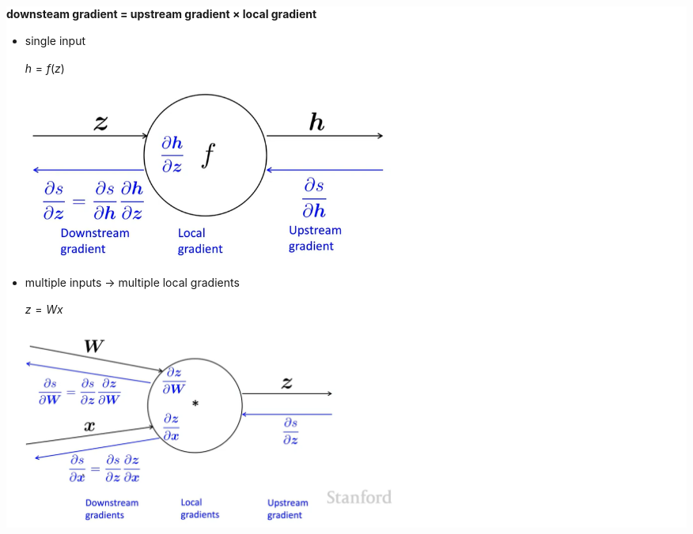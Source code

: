 **downsteam gradient = upstream gradient $\times$ local gradient**

- single input
  
  $h=f(z)$
  
  <img src="../assets/lec2-4.png" alt="lec2-4"  width="462">

- multiple inputs $\to$ multiple local gradients
  
  $z=Wx$
  
  <img src="../assets/lec2-5.png" alt="lec2-5" width="465">

